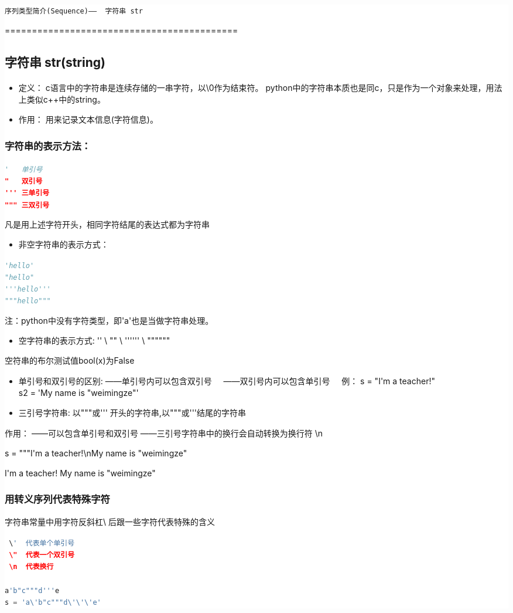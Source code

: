     序列类型简介(Sequence)——  字符串 str

===========================================
## 字符串 str(string)

- 定义：
  c语言中的字符串是连续存储的一串字符，以\0作为结束符。
  python中的字符串本质也是同c，只是作为一个对象来处理，用法上类似c++中的string。

- 作用： 用来记录文本信息(字符信息)。

### 字符串的表示方法：
```python
'   单引号
"   双引号
''' 三单引号
""" 三双引号
```
凡是用上述字符开头，相同字符结尾的表达式都为字符串    
- 非空字符串的表示方式：

```python
'hello'
"hello"
'''hello'''
"""hello"""
```
注：python中没有字符类型，即'a'也是当做字符串处理。

- 空字符串的表示方式:  ''  \  ""  \  ''''''  \  """"""

空符串的布尔测试值bool(x)为False

- 单引号和双引号的区别:
  ——单引号内可以包含双引号    
  ——双引号内可以包含单引号    
  例：
  s = "I'm a teacher!"    
  s2 = 'My name is "weimingze"'

- 三引号字符串:
  以"""或''' 开头的字符串,以"""或'''结尾的字符串

作用：
——可以包含单引号和双引号
——三引号字符串中的换行会自动转换为换行符 \n

s = """I'm a teacher!\nMy name is "weimingze" 

I'm a teacher!
My name is "weimingze"

### 用转义序列代表特殊字符    
 字符串常量中用字符反斜杠\ 后跟一些字符代表特殊的含义

```python
 \'  代表单个单引号
 \"  代表一个双引号
 \n  代表换行 

a'b"c"""d'''e
s = 'a\'b"c"""d\'\'\'e'
```
